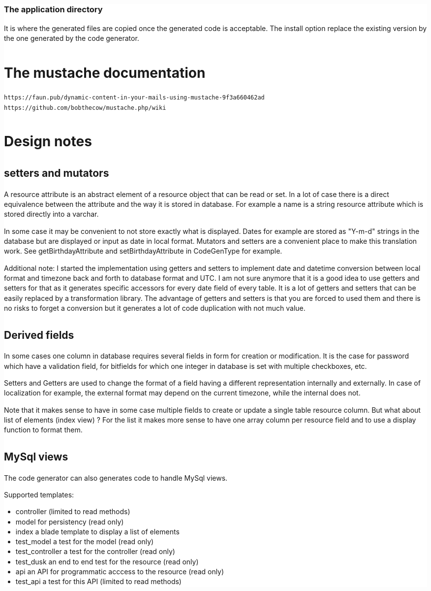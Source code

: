 ### The application directory

It is where the generated files are copied once the generated code is acceptable. The install option replace the existing version by the one generated by the code generator.


# The mustache documentation

    https://faun.pub/dynamic-content-in-your-mails-using-mustache-9f3a660462ad
    https://github.com/bobthecow/mustache.php/wiki
    
# Design notes

## setters and mutators

A resource attribute is an abstract element of a resource object that can be read or set. In a lot of case there is a direct equivalence between the attribute and the way it is stored in database. For example a name is a string resource attribute which is stored directly into a varchar.

In some case it may be convenient to not store exactly what is displayed. Dates for example are stored as "Y-m-d" strings in the database but are displayed or input as date in local format. Mutators and setters are a convenient place to make this translation work. See getBirthdayAttribute and setBirthdayAttribute in CodeGenType for example.

Additional note: I started the implementation using getters and setters to implement date and datetime conversion between local format and timezone back and forth to database format and UTC. I am not sure anymore that it is a good idea to use getters and setters for that as it generates specific accessors for every date field of every table. It is a lot of getters and setters that can be easily replaced by a transformation library. The advantage of getters and setters is that you are forced to used them and there is no risks to forget a conversion but it generates a lot of code duplication with not much value.

## Derived fields

In some cases one column in database requires several fields in form for creation or modification. It is the case for password which have a validation field, for bitfields for which one integer in database is set with multiple checkboxes, etc.

Setters and Getters are used to change the format of a field having a different representation internally and externally. In case of localization for example, the external format may depend on the current timezone, while the internal does not.

Note that it makes sense to have in some case multiple fields to create or update a single table resource column. But what about list of elements (index view) ? For the list it makes more sense to have one array column per resource field and to use a display function to format them.

## MySql views

The code generator can also generates code to handle MySql views.

Supported templates:
* controller (limited to read methods)
* model for persistency (read only)
* index a blade template to display a list of elements
* test_model a test for the model (read only)
* test_controller a test for the controller (read only)
* test_dusk an end to end test for the resource (read only)
* api an API for programmatic acccess to the resource (read only)
* test_api a test for this API (limited to read methods) 
